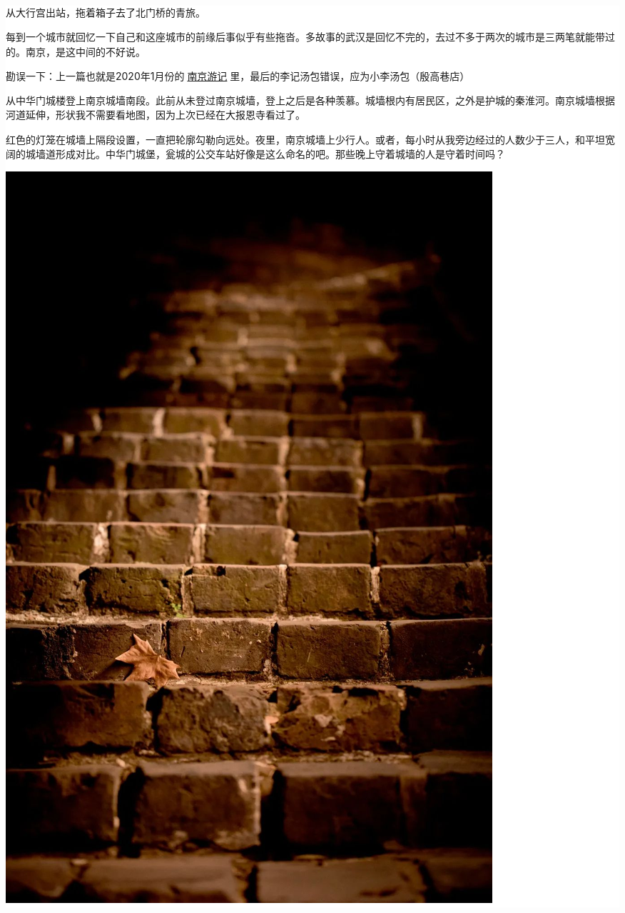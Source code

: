 从大行宫出站，拖着箱子去了北门桥的青旅。

每到一个城市就回忆一下自己和这座城市的前缘后事似乎有些拖沓。多故事的武汉是回忆不完的，去过不多于两次的城市是三两笔就能带过的。南京，是这中间的不好说。

勘误一下：上一篇也就是2020年1月份的 [南京游记](http://mp.weixin.qq.com/s?__biz=MzUzNjE3NzA3Mg==&mid=2247486485&idx=1&sn=809a770e660c9d749778d84bdc0fed46&chksm=fafb7ccacd8cf5dc661f794c64fab6f6db4f9c927c0f761c6d3ef2917bfb88c37d5948c167cd&scene=21#wechat_redirect) 里，最后的李记汤包错误，应为小李汤包（殷高巷店）

从中华门城楼登上南京城墙南段。此前从未登过南京城墙，登上之后是各种羡慕。城墙根内有居民区，之外是护城的秦淮河。南京城墙根据河道延伸，形状我不需要看地图，因为上次已经在大报恩寺看过了。

红色的灯笼在城墙上隔段设置，一直把轮廓勾勒向远处。夜里，南京城墙上少行人。或者，每小时从我旁边经过的人数少于三人，和平坦宽阔的城墙道形成对比。中华门城堡，瓮城的公交车站好像是这么命名的吧。那些晚上守着城墙的人是守着时间吗？

![](./images/img_004.jpeg)
